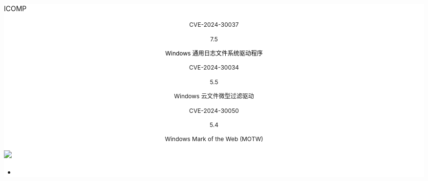 ICOMP<br/></p></section></section></td></tr><tr opera-tn-ra-comp="_$.pages:0.layers:0.comps:1.col1:1.classicTable1:8" powered-by="xiumi.us"><td colspan="1" rowspan="1" opera-tn-ra-cell="_$.pages:0.layers:0.comps:1.col1:1.classicTable1:8.td@@0" width="30.0000%" style="border-color: rgb(29, 29, 29);border-left-style: none;background-color: rgb(255, 255, 255);padding: 0px;"><section powered-by="xiumi.us" style="margin-top: 5px;margin-bottom: 5px;"><section style="text-align: center;padding-right: 5px;padding-left: 5px;font-size: 12px;"><p>CVE-2024-30037</p></section></section></td><td colspan="1" rowspan="1" opera-tn-ra-cell="_$.pages:0.layers:0.comps:1.col1:1.classicTable1:8.td@@1" width="12.0000%" style="border-color: rgb(29, 29, 29);background-color: rgb(255, 255, 255);padding: 0px;"><section powered-by="xiumi.us" style="margin-top: 5px;margin-bottom: 5px;"><section style="text-align: center;padding-right: 5px;padding-left: 5px;font-size: 12px;"><p>7.5</p></section></section></td><td colspan="1" rowspan="1" opera-tn-ra-cell="_$.pages:0.layers:0.comps:1.col1:1.classicTable1:8.td@@2" width="60.0000%" style="border-color: rgb(29, 29, 29);background-color: rgb(255, 255, 255);padding: 0px;"><section powered-by="xiumi.us" style="margin-top: 5px;margin-bottom: 5px;"><section style="text-align: center;padding-right: 5px;padding-left: 5px;font-size: 12px;"><p><span style="caret-color: rgb(0, 0, 0);color: rgb(0, 0, 0);font-size: 12px;letter-spacing: normal;text-align: center;background-color: rgb(255, 255, 255);">Windows 通用日志文件系统驱动程序</span></p></section></section></td></tr><tr opera-tn-ra-comp="_$.pages:0.layers:0.comps:1.col1:1.classicTable1:9" powered-by="xiumi.us"><td colspan="1" rowspan="1" opera-tn-ra-cell="_$.pages:0.layers:0.comps:1.col1:1.classicTable1:9.td@@0" width="30.0000%" style="border-color: rgb(29, 29, 29);border-left-style: none;background-color: rgb(255, 255, 255);padding: 0px;"><section powered-by="xiumi.us" style="margin-top: 5px;margin-bottom: 5px;"><section style="text-align: center;padding-right: 5px;padding-left: 5px;font-size: 12px;"><p>CVE-2024-30034</p></section></section></td><td colspan="1" rowspan="1" opera-tn-ra-cell="_$.pages:0.layers:0.comps:1.col1:1.classicTable1:9.td@@1" width="12.0000%" style="border-color: rgb(29, 29, 29);background-color: rgb(255, 255, 255);padding: 0px;"><section powered-by="xiumi.us" style="margin-top: 5px;margin-bottom: 5px;"><section style="text-align: center;padding-right: 5px;padding-left: 5px;font-size: 12px;"><p>5.5<span style="display: none;line-height: 0px;">‍</span><span style="display: none;line-height: 0px;">‍</span></p></section></section></td><td colspan="1" rowspan="1" opera-tn-ra-cell="_$.pages:0.layers:0.comps:1.col1:1.classicTable1:9.td@@2" width="60.0000%" style="border-color: rgb(29, 29, 29);background-color: rgb(255, 255, 255);padding: 0px;"><section powered-by="xiumi.us" style="margin-top: 5px;margin-bottom: 5px;"><section style="text-align: center;padding-right: 5px;padding-left: 5px;font-size: 12px;"><p>Windows 云文件微型过滤驱动</p></section></section></td></tr><tr opera-tn-ra-comp="_$.pages:0.layers:0.comps:1.col1:1.classicTable1:10" powered-by="xiumi.us"><td colspan="1" rowspan="1" opera-tn-ra-cell="_$.pages:0.layers:0.comps:1.col1:1.classicTable1:10.td@@0" width="30.0000%" style="border-color: rgb(29, 29, 29);border-left-style: none;background-color: rgb(255, 255, 255);padding: 0px;"><section powered-by="xiumi.us" style="margin-top: 5px;margin-bottom: 5px;"><section style="text-align: center;padding-right: 5px;padding-left: 5px;font-size: 12px;"><p>CVE-2024-30050</p></section></section></td><td colspan="1" rowspan="1" opera-tn-ra-cell="_$.pages:0.layers:0.comps:1.col1:1.classicTable1:10.td@@1" width="12.0000%" style="border-color: rgb(29, 29, 29);background-color: rgb(255, 255, 255);padding: 0px;"><section powered-by="xiumi.us" style="margin-top: 5px;margin-bottom: 5px;"><section style="text-align: center;padding-right: 5px;padding-left: 5px;font-size: 12px;"><p>5.4<span style="display: none;line-height: 0px;">‍</span><span style="display: none;line-height: 0px;">‍</span><span style="display: none;line-height: 0px;">‍</span></p></section></section></td><td colspan="1" rowspan="1" opera-tn-ra-cell="_$.pages:0.layers:0.comps:1.col1:1.classicTable1:10.td@@2" width="60.0000%" style="border-color: rgb(29, 29, 29);background-color: rgb(255, 255, 255);padding: 0px;"><section powered-by="xiumi.us" style="margin-top: 5px;margin-bottom: 5px;"><section style="text-align: center;padding-right: 5px;padding-left: 5px;font-size: 12px;"><p>Windows Mark of the Web (MOTW)</p></section></section></td></tr></tbody></table>  
  
![](https://mmbiz.qpic.cn/mmbiz_png/Gw8FuwXLJnQZRVCFK8yBPEcN7jhQZycU2KLQ0qHmj9dLSZPjqMYIjibg3uUVoZPlO10pytxyZF8DebTXjxlQEicA/640?wx_fmt=png&from=appmsg "")  
  
- ‍  
  